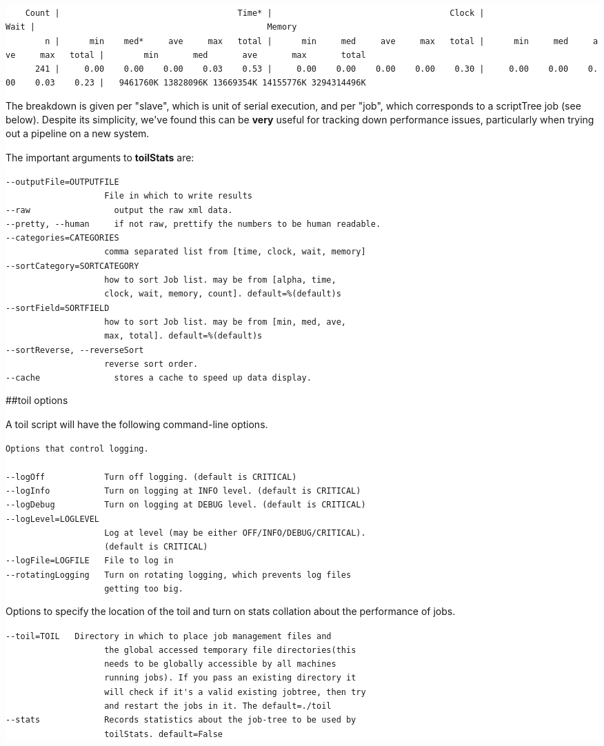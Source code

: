 ```
    Count |                                    Time* |                                    Clock |                                     Wait |                                               Memory 
        n |      min    med*     ave     max   total |      min     med     ave     max   total |      min     med     ave     max   total |        min       med       ave       max       total 
      241 |     0.00    0.00    0.00    0.03    0.53 |     0.00    0.00    0.00    0.00    0.30 |     0.00    0.00    0.00    0.03    0.23 |   9461760K 13828096K 13669354K 14155776K 3294314496K

```

The breakdown is given per "slave", which is unit of serial execution, and per "job", which corresponds to a scriptTree job (see below).
Despite its simplicity, we've found this can be **very** useful for tracking down performance issues, particularly when trying out a pipeline on a new system. 

The important arguments to **toilStats** are:

    --outputFile=OUTPUTFILE
                        File in which to write results
    --raw                 output the raw xml data.
    --pretty, --human     if not raw, prettify the numbers to be human readable.
    --categories=CATEGORIES
                        comma separated list from [time, clock, wait, memory]
    --sortCategory=SORTCATEGORY
                        how to sort Job list. may be from [alpha, time,
                        clock, wait, memory, count]. default=%(default)s
    --sortField=SORTFIELD
                        how to sort Job list. may be from [min, med, ave,
                        max, total]. default=%(default)s
    --sortReverse, --reverseSort
                        reverse sort order.
    --cache               stores a cache to speed up data display.


##toil options

   A toil script will have the following command-line options.
   
    Options that control logging.

    --logOff            Turn off logging. (default is CRITICAL)
    --logInfo           Turn on logging at INFO level. (default is CRITICAL)
    --logDebug          Turn on logging at DEBUG level. (default is CRITICAL)
    --logLevel=LOGLEVEL
                        Log at level (may be either OFF/INFO/DEBUG/CRITICAL).
                        (default is CRITICAL)
    --logFile=LOGFILE   File to log in
    --rotatingLogging   Turn on rotating logging, which prevents log files
                        getting too big.
                        
   Options to specify the location of the toil and turn on stats
    collation about the performance of jobs.

    --toil=TOIL   Directory in which to place job management files and
                        the global accessed temporary file directories(this
                        needs to be globally accessible by all machines
                        running jobs). If you pass an existing directory it
                        will check if it's a valid existing jobtree, then try
                        and restart the jobs in it. The default=./toil
    --stats             Records statistics about the job-tree to be used by
                        toilStats. default=False
